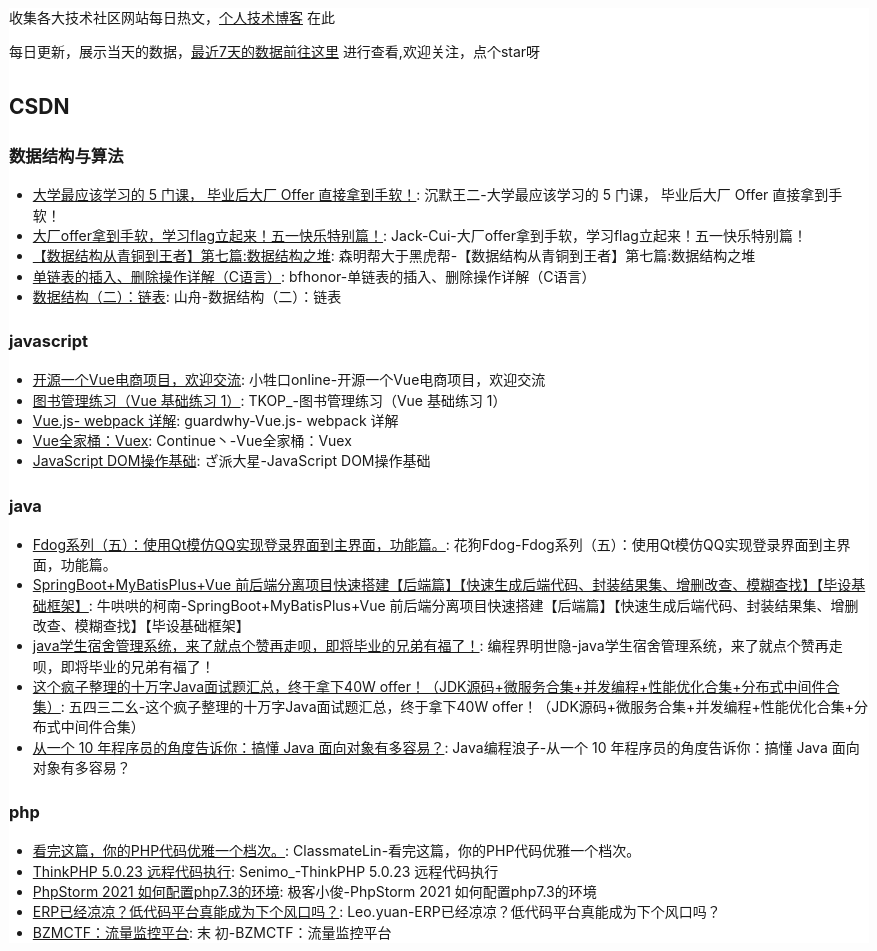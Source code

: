 
收集各大技术社区网站每日热文，[个人技术博客](https://github.com/dravenww/blob) 在此

每日更新，展示当天的数据，[最近7天的数据前往这里](https://github.com/dravenww/curated-article) 进行查看,欢迎关注，点个star呀
## CSDN 
### 数据结构与算法 
- [大学最应该学习的 5 门课， 毕业后大厂 Offer 直接拿到手软！](https://blog.csdn.net/qing_gee/article/details/116256082): 沉默王二-大学最应该学习的 5 门课， 毕业后大厂 Offer 直接拿到手软！ 
- [大厂offer拿到手软，学习flag立起来！五一快乐特别篇！](https://blog.csdn.net/c406495762/article/details/116298248): Jack-Cui-大厂offer拿到手软，学习flag立起来！五一快乐特别篇！ 
- [【数据结构从青铜到王者】第七篇:数据结构之堆](https://blog.csdn.net/qq_44918090/article/details/116333359): 森明帮大于黑虎帮-【数据结构从青铜到王者】第七篇:数据结构之堆 
- [单链表的插入、删除操作详解（C语言）](https://blog.csdn.net/qq_44096670/article/details/116103278): bfhonor-单链表的插入、删除操作详解（C语言） 
- [数据结构（二）：链表](https://blog.csdn.net/weixin_51983604/article/details/116352940): 山舟-数据结构（二）：链表 

### javascript 
- [开源一个Vue电商项目，欢迎交流](https://blog.csdn.net/M_Edison/article/details/116307147): 小牲口online-开源一个Vue电商项目，欢迎交流 
- [图书管理练习（Vue 基础练习 1）](https://blog.csdn.net/TKOP_/article/details/116246054): TKOP_-图书管理练习（Vue 基础练习 1） 
- [Vue.js- webpack 详解](https://blog.csdn.net/hxy1625309592/article/details/116235132): guardwhy-Vue.js- webpack 详解 
- [Vue全家桶：Vuex](https://blog.csdn.net/qq_43522998/article/details/116211077): Continue丶-Vue全家桶：Vuex 
- [JavaScript DOM操作基础](https://blog.csdn.net/weixin_56709347/article/details/116203889): ざ派大星-JavaScript DOM操作基础 

### java 
- [Fdog系列（五）：使用Qt模仿QQ实现登录界面到主界面，功能篇。](https://blog.csdn.net/Fdog_/article/details/116308548): 花狗Fdog-Fdog系列（五）：使用Qt模仿QQ实现登录界面到主界面，功能篇。 
- [SpringBoot+MyBatisPlus+Vue 前后端分离项目快速搭建【后端篇】【快速生成后端代码、封装结果集、增删改查、模糊查找】【毕设基础框架】](https://blog.csdn.net/weixin_43883917/article/details/116272369): 牛哄哄的柯南-SpringBoot+MyBatisPlus+Vue 前后端分离项目快速搭建【后端篇】【快速生成后端代码、封装结果集、增删改查、模糊查找】【毕设基础框架】 
- [java学生宿舍管理系统，来了就点个赞再走呗，即将毕业的兄弟有福了！](https://blog.csdn.net/dkm123456/article/details/116272578): 编程界明世隐-java学生宿舍管理系统，来了就点个赞再走呗，即将毕业的兄弟有福了！ 
- [这个疯子整理的十万字Java面试题汇总，终于拿下40W offer！（JDK源码+微服务合集+并发编程+性能优化合集+分布式中间件合集）](https://blog.csdn.net/javaxuexi123/article/details/116234700): 五四三二幺-这个疯子整理的十万字Java面试题汇总，终于拿下40W offer！（JDK源码+微服务合集+并发编程+性能优化合集+分布式中间件合集） 
- [从一个 10 年程序员的角度告诉你：搞懂 Java 面向对象有多容易？](https://blog.csdn.net/shayukaifa/article/details/116277969): Java编程浪子-从一个 10 年程序员的角度告诉你：搞懂 Java 面向对象有多容易？ 

### php 
- [看完这篇，你的PHP代码优雅一个档次。](https://blog.csdn.net/ClassmateLin/article/details/116333015): ClassmateLin-看完这篇，你的PHP代码优雅一个档次。 
- [ThinkPHP 5.0.23 远程代码执行](https://blog.csdn.net/weixin_44037296/article/details/116328859): Senimo_-ThinkPHP 5.0.23 远程代码执行 
- [PhpStorm 2021 如何配置php7.3的环境](https://blog.csdn.net/windowsxp2018/article/details/116333046): 极客小俊-PhpStorm 2021 如何配置php7.3的环境 
- [ERP已经凉凉？低代码平台真能成为下个风口吗？](https://blog.csdn.net/yuanziok/article/details/116273648): Leo.yuan-ERP已经凉凉？低代码平台真能成为下个风口吗？ 
- [BZMCTF：流量监控平台](https://blog.csdn.net/mochu7777777/article/details/116329405): 末 初-BZMCTF：流量监控平台 
